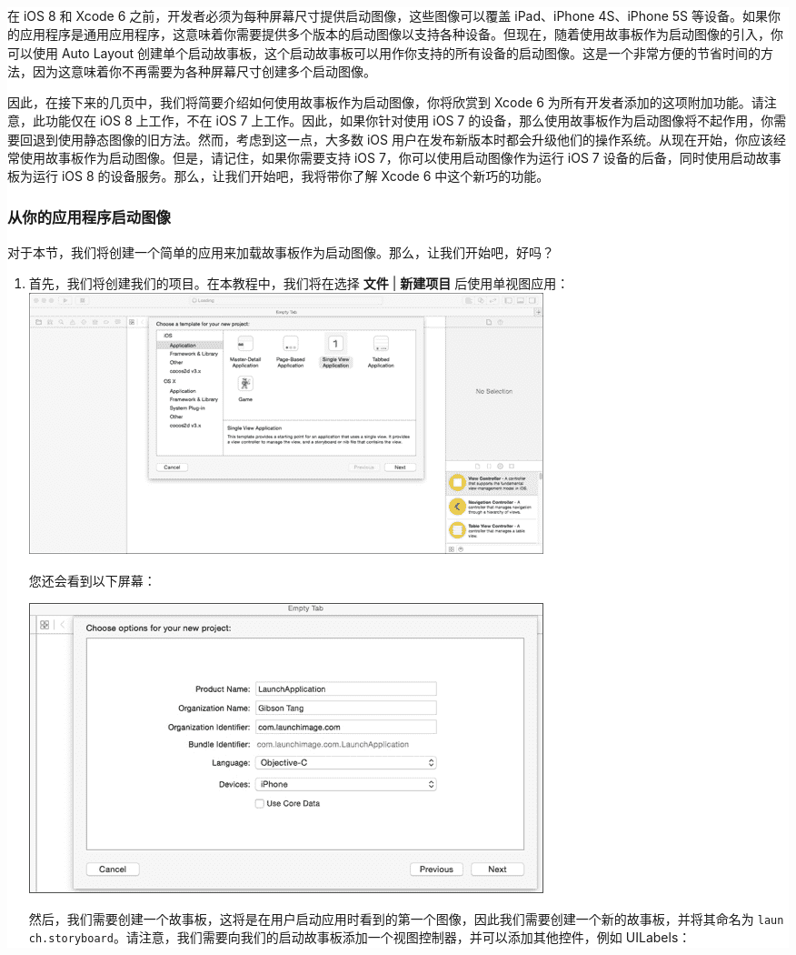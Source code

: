 在 iOS 8 和 Xcode 6 之前，开发者必须为每种屏幕尺寸提供启动图像，这些图像可以覆盖 iPad、iPhone 4S、iPhone 5S 等设备。如果你的应用程序是通用应用程序，这意味着你需要提供多个版本的启动图像以支持各种设备。但现在，随着使用故事板作为启动图像的引入，你可以使用 Auto Layout 创建单个启动故事板，这个启动故事板可以用作你支持的所有设备的启动图像。这是一个非常方便的节省时间的方法，因为这意味着你不再需要为各种屏幕尺寸创建多个启动图像。

因此，在接下来的几页中，我们将简要介绍如何使用故事板作为启动图像，你将欣赏到 Xcode 6 为所有开发者添加的这项附加功能。请注意，此功能仅在 iOS 8 上工作，不在 iOS 7 上工作。因此，如果你针对使用 iOS 7 的设备，那么使用故事板作为启动图像将不起作用，你需要回退到使用静态图像的旧方法。然而，考虑到这一点，大多数 iOS 用户在发布新版本时都会升级他们的操作系统。从现在开始，你应该经常使用故事板作为启动图像。但是，请记住，如果你需要支持 iOS 7，你可以使用启动图像作为运行 iOS 7 设备的后备，同时使用启动故事板为运行 iOS 8 的设备服务。那么，让我们开始吧，我将带你了解 Xcode 6 中这个新巧的功能。

### 从你的应用程序启动图像

对于本节，我们将创建一个简单的应用来加载故事板作为启动图像。那么，让我们开始吧，好吗？

1.  首先，我们将创建我们的项目。在本教程中，我们将在选择 **文件** | **新建项目** 后使用单视图应用：![从您的应用启动图像](img/00053.jpeg)

    您还会看到以下屏幕：

    ![从您的应用启动图像](img/00054.jpeg)

    然后，我们需要创建一个故事板，这将是在用户启动应用时看到的第一个图像，因此我们需要创建一个新的故事板，并将其命名为 `launch.storyboard`。请注意，我们需要向我们的启动故事板添加一个视图控制器，并可以添加其他控件，例如 UILabels：
